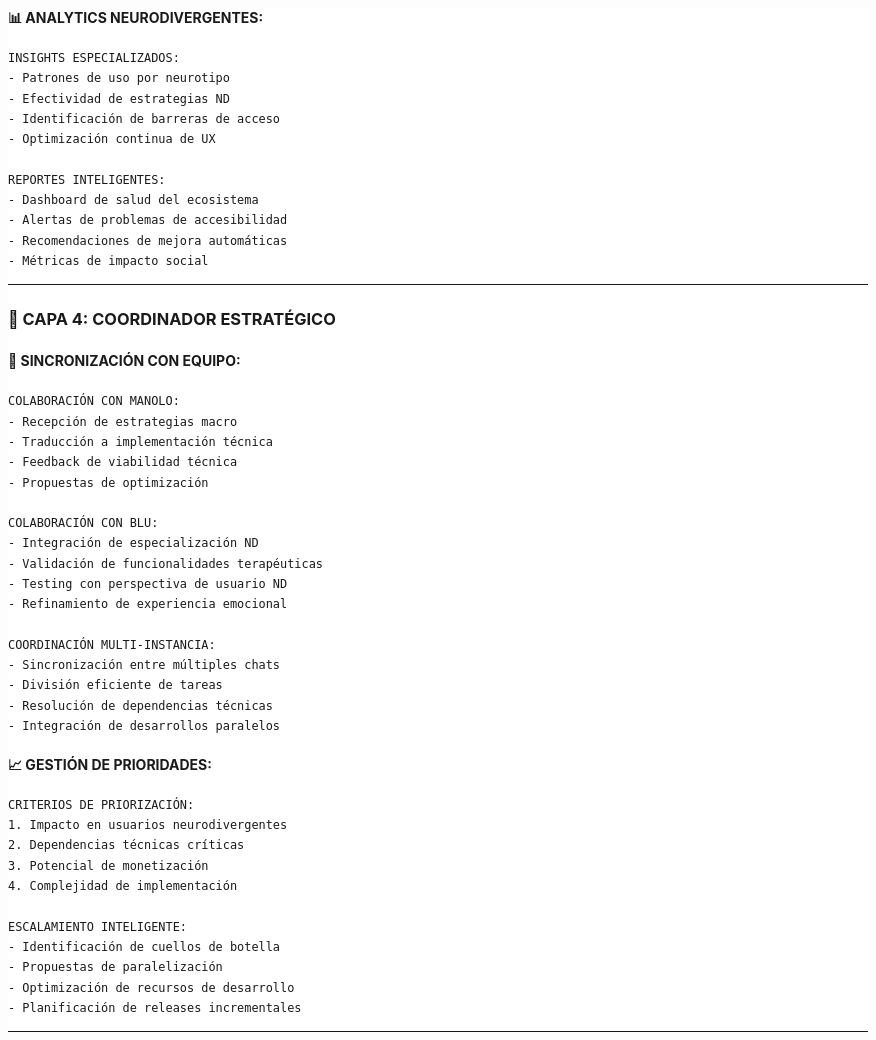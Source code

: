 #### **📊 ANALYTICS NEURODIVERGENTES:**
```
INSIGHTS ESPECIALIZADOS:
- Patrones de uso por neurotipo
- Efectividad de estrategias ND
- Identificación de barreras de acceso
- Optimización continua de UX

REPORTES INTELIGENTES:
- Dashboard de salud del ecosistema
- Alertas de problemas de accesibilidad
- Recomendaciones de mejora automáticas
- Métricas de impacto social
```

---

### **🚀 CAPA 4: COORDINADOR ESTRATÉGICO**

#### **🎯 SINCRONIZACIÓN CON EQUIPO:**
```
COLABORACIÓN CON MANOLO:
- Recepción de estrategias macro
- Traducción a implementación técnica
- Feedback de viabilidad técnica
- Propuestas de optimización

COLABORACIÓN CON BLU:
- Integración de especialización ND
- Validación de funcionalidades terapéuticas
- Testing con perspectiva de usuario ND
- Refinamiento de experiencia emocional

COORDINACIÓN MULTI-INSTANCIA:
- Sincronización entre múltiples chats
- División eficiente de tareas
- Resolución de dependencias técnicas
- Integración de desarrollos paralelos
```

#### **📈 GESTIÓN DE PRIORIDADES:**
```
CRITERIOS DE PRIORIZACIÓN:
1. Impacto en usuarios neurodivergentes
2. Dependencias técnicas críticas
3. Potencial de monetización
4. Complejidad de implementación

ESCALAMIENTO INTELIGENTE:
- Identificación de cuellos de botella
- Propuestas de paralelización
- Optimización de recursos de desarrollo
- Planificación de releases incrementales
```

---